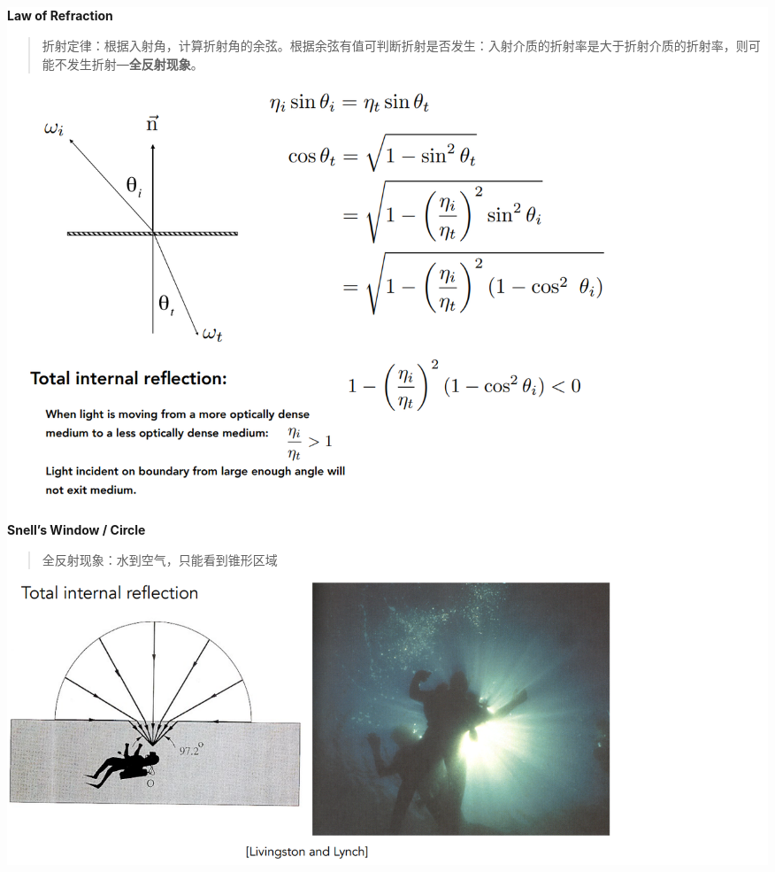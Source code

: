 **Law of Refraction**

> 折射定律：根据入射角，计算折射角的余弦。根据余弦有值可判断折射是否发生：入射介质的折射率是大于折射介质的折射率，则可能不发生折射—**全反射现象**。

<img src="6-Materials and Appearances.assets/image-20230421102401365.png" alt="image-20230421102401365" style="zoom:67%;" />

**Snell’s Window / Circle**

> 全反射现象：水到空气，只能看到锥形区域

<img src="6-Materials and Appearances.assets/image-20230421102424192.png" alt="image-20230421102424192" style="zoom:67%;" />
